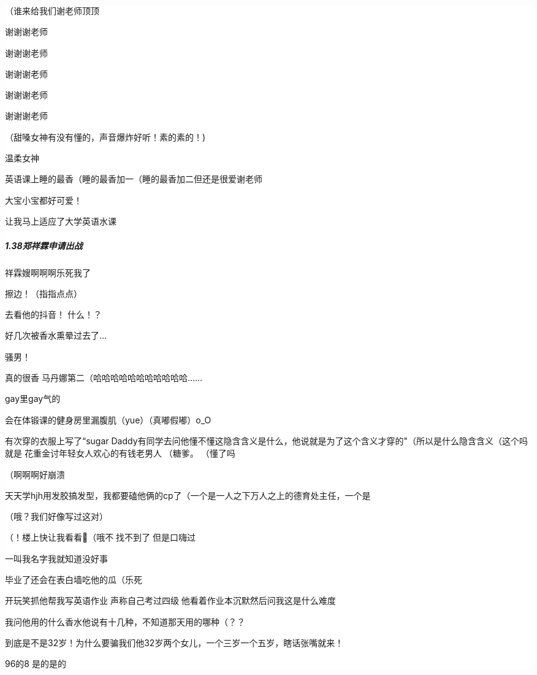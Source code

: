 （谁来给我们谢老师顶顶

谢谢谢老师

谢谢谢老师

谢谢谢老师

谢谢谢老师

谢谢谢老师

（甜嗓女神有没有懂的，声音爆炸好听！素的素的！)

温柔女神

英语课上睡的最香（睡的最香加一（睡的最香加二但还是很爱谢老师

大宝小宝都好可爱！

让我马上适应了大学英语水课

##### 1.38郑祥霖申请出战

祥霖嫂啊啊啊乐死我了

擦边！（指指点点）

去看他的抖音！ 什么！？

好几次被香水熏晕过去了…

骚男！

真的很香 马丹娜第二（哈哈哈哈哈哈哈哈哈哈哈……

gay里gay气的

会在体锻课的健身房里漏腹肌（yue）（真嘟假嘟）o_O

有次穿的衣服上写了“sugar
Daddy有同学去问他懂不懂这隐含含义是什么，他说就是为了这个含义才穿的"（所以是什么隐含含义（这个吗
就是 花重金讨年轻女人欢心的有钱老男人 （糖爹。 （懂了吗

（啊啊啊好崩溃

天天学hjh用发胶搞发型，我都要磕他俩的cp了（一个是一人之下万人之上的德育处主任，一个是

（哦？我们好像写过这对）

（！楼上快让我看看👀（哦不 找不到了 但是口嗨过

一叫我名字我就知道没好事

毕业了还会在表白墙吃他的瓜（乐死

开玩笑抓他帮我写英语作业 声称自己考过四级
他看着作业本沉默然后问我这是什么难度

我问他用的什么香水他说有十几种，不知道那天用的哪种（？？

到底是不是32岁！为什么要骗我们他32岁两个女儿，一个三岁一个五岁，瞎话张嘴就来！

96的8 是的是的
